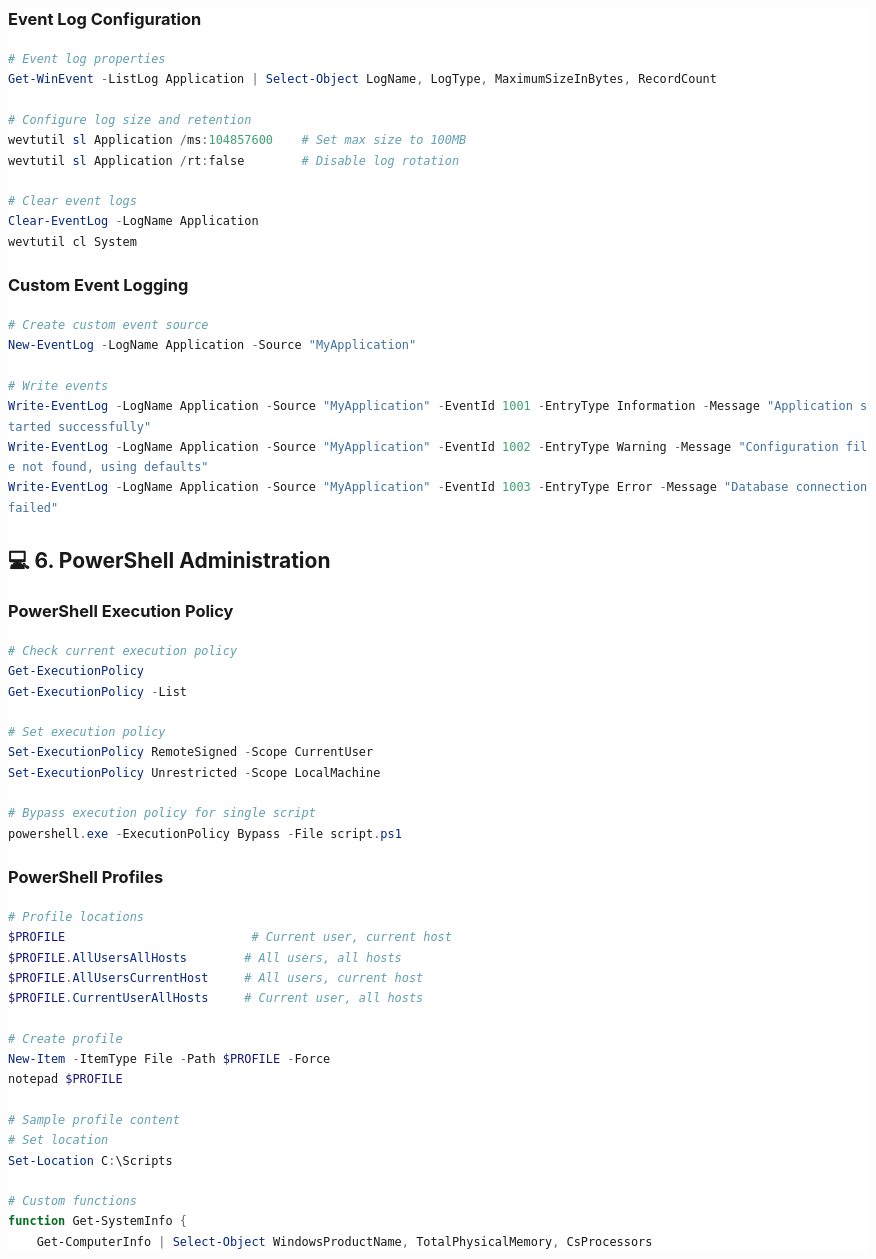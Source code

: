 ### Event Log Configuration
```powershell
# Event log properties
Get-WinEvent -ListLog Application | Select-Object LogName, LogType, MaximumSizeInBytes, RecordCount

# Configure log size and retention
wevtutil sl Application /ms:104857600    # Set max size to 100MB
wevtutil sl Application /rt:false        # Disable log rotation

# Clear event logs
Clear-EventLog -LogName Application
wevtutil cl System
```

### Custom Event Logging
```powershell
# Create custom event source
New-EventLog -LogName Application -Source "MyApplication"

# Write events
Write-EventLog -LogName Application -Source "MyApplication" -EventId 1001 -EntryType Information -Message "Application started successfully"
Write-EventLog -LogName Application -Source "MyApplication" -EventId 1002 -EntryType Warning -Message "Configuration file not found, using defaults"
Write-EventLog -LogName Application -Source "MyApplication" -EventId 1003 -EntryType Error -Message "Database connection failed"
```

## 💻 6. PowerShell Administration

### PowerShell Execution Policy
```powershell
# Check current execution policy
Get-ExecutionPolicy
Get-ExecutionPolicy -List

# Set execution policy
Set-ExecutionPolicy RemoteSigned -Scope CurrentUser
Set-ExecutionPolicy Unrestricted -Scope LocalMachine

# Bypass execution policy for single script
powershell.exe -ExecutionPolicy Bypass -File script.ps1
```

### PowerShell Profiles
```powershell
# Profile locations
$PROFILE                          # Current user, current host
$PROFILE.AllUsersAllHosts        # All users, all hosts
$PROFILE.AllUsersCurrentHost     # All users, current host
$PROFILE.CurrentUserAllHosts     # Current user, all hosts

# Create profile
New-Item -ItemType File -Path $PROFILE -Force
notepad $PROFILE

# Sample profile content
# Set location
Set-Location C:\Scripts

# Custom functions
function Get-SystemInfo {
    Get-ComputerInfo | Select-Object WindowsProductName, TotalPhysicalMemory, CsProcessors
```